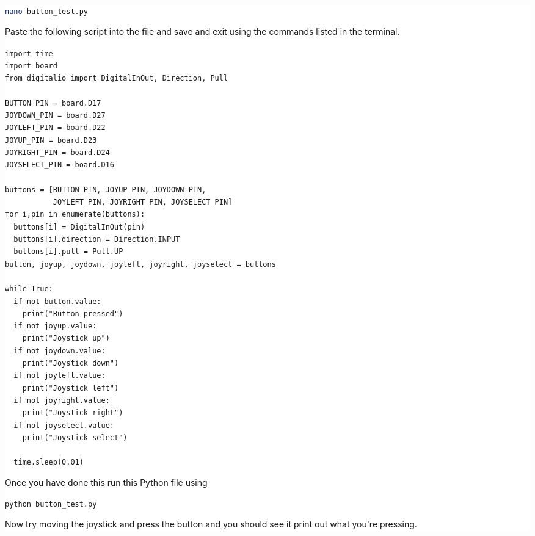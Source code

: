 
```bash
nano button_test.py
```


Paste the following script into the file and save and exit using the commands listed in the terminal.


```python3
import time
import board
from digitalio import DigitalInOut, Direction, Pull

BUTTON_PIN = board.D17
JOYDOWN_PIN = board.D27
JOYLEFT_PIN = board.D22
JOYUP_PIN = board.D23
JOYRIGHT_PIN = board.D24
JOYSELECT_PIN = board.D16

buttons = [BUTTON_PIN, JOYUP_PIN, JOYDOWN_PIN,
           JOYLEFT_PIN, JOYRIGHT_PIN, JOYSELECT_PIN]
for i,pin in enumerate(buttons):
  buttons[i] = DigitalInOut(pin)
  buttons[i].direction = Direction.INPUT
  buttons[i].pull = Pull.UP
button, joyup, joydown, joyleft, joyright, joyselect = buttons

while True:
  if not button.value:
    print("Button pressed")
  if not joyup.value:
    print("Joystick up")
  if not joydown.value:
    print("Joystick down")
  if not joyleft.value:
    print("Joystick left")
  if not joyright.value:
    print("Joystick right")
  if not joyselect.value:
    print("Joystick select")

  time.sleep(0.01)
```


Once you have done this run this Python file using


```bash
python button_test.py
```


Now try moving the joystick and press the button and you should see it print out what you're pressing.
